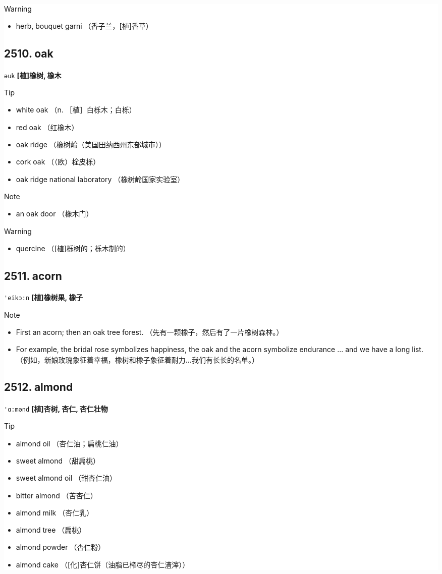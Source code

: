 > [!WARNING]
>
> - herb, bouquet garni （香子兰，[植]香草）
>

## 2510. oak

`əuk`  **[植]橡树, 橡木**

> [!TIP]
>
> - white oak （n. ［植］白栎木；白栎）
>
> - red oak （红橡木）
>
> - oak ridge （橡树岭（美国田纳西州东部城市））
>
> - cork oak （（欧）栓皮栎）
>
> - oak ridge national laboratory （橡树岭国家实验室）
>

> [!NOTE]
>
> - an oak door （橡木门）
>

> [!WARNING]
>
> - quercine （[植]栎树的；栎木制的）
>

## 2511. acorn

`'eikɔ:n`  **[植]橡树果, 橡子**

> [!NOTE]
>
> - First an acorn; then an oak tree forest. （先有一颗橡子，然后有了一片橡树森林。）
>
> - For example, the bridal rose symbolizes happiness, the oak and the acorn symbolize endurance ... and we have a long list. （例如，新娘玫瑰象征着幸福，橡树和橡子象征着耐力...我们有长长的名单。）
>

## 2512. almond

`'ɑ:mənd`  **[植]杏树, 杏仁, 杏仁壮物**

> [!TIP]
>
> - almond oil （杏仁油；扁桃仁油）
>
> - sweet almond （甜扁桃）
>
> - sweet almond oil （甜杏仁油）
>
> - bitter almond （苦杏仁）
>
> - almond milk （杏仁乳）
>
> - almond tree （扁桃）
>
> - almond powder （杏仁粉）
>
> - almond cake （[化]杏仁饼（油脂已榨尽的杏仁渣滓））